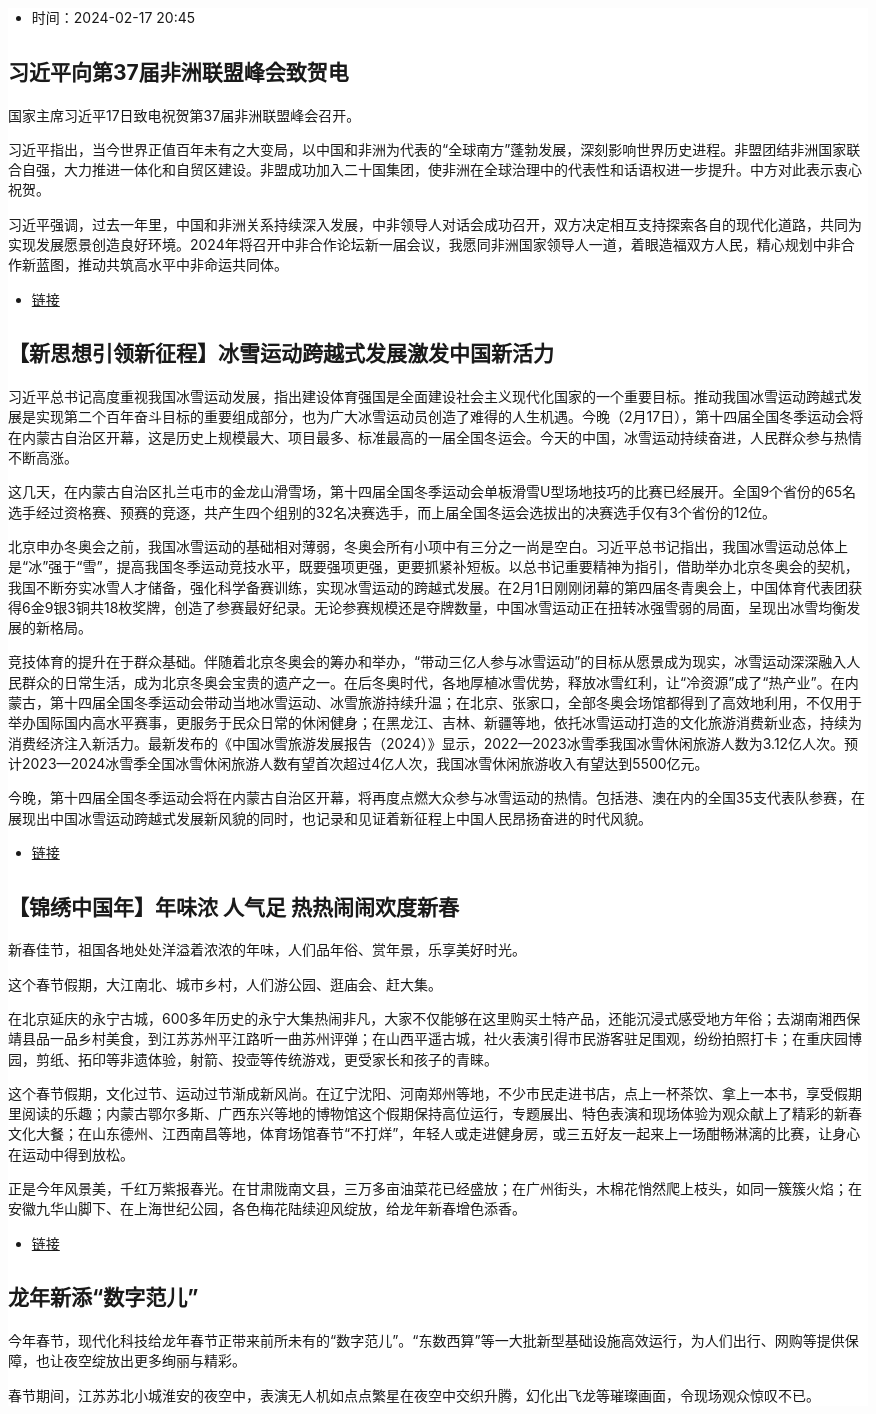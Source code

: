 - 时间：2024-02-17 20:45

## 习近平向第37届非洲联盟峰会致贺电

国家主席习近平17日致电祝贺第37届非洲联盟峰会召开。

习近平指出，当今世界正值百年未有之大变局，以中国和非洲为代表的“全球南方”蓬勃发展，深刻影响世界历史进程。非盟团结非洲国家联合自强，大力推进一体化和自贸区建设。非盟成功加入二十国集团，使非洲在全球治理中的代表性和话语权进一步提升。中方对此表示衷心祝贺。

习近平强调，过去一年里，中国和非洲关系持续深入发展，中非领导人对话会成功召开，双方决定相互支持探索各自的现代化道路，共同为实现发展愿景创造良好环境。2024年将召开中非合作论坛新一届会议，我愿同非洲国家领导人一道，着眼造福双方人民，精心规划中非合作新蓝图，推动共筑高水平中非命运共同体。

- [链接](https://tv.cctv.com/2024/02/17/VIDEQzXxFBazunlJJOh1sD9g240217.shtml)

## 【新思想引领新征程】冰雪运动跨越式发展激发中国新活力

习近平总书记高度重视我国冰雪运动发展，指出建设体育强国是全面建设社会主义现代化国家的一个重要目标。推动我国冰雪运动跨越式发展是实现第二个百年奋斗目标的重要组成部分，也为广大冰雪运动员创造了难得的人生机遇。今晚（2月17日），第十四届全国冬季运动会将在内蒙古自治区开幕，这是历史上规模最大、项目最多、标准最高的一届全国冬运会。今天的中国，冰雪运动持续奋进，人民群众参与热情不断高涨。

这几天，在内蒙古自治区扎兰屯市的金龙山滑雪场，第十四届全国冬季运动会单板滑雪U型场地技巧的比赛已经展开。全国9个省份的65名选手经过资格赛、预赛的竞逐，共产生四个组别的32名决赛选手，而上届全国冬运会选拔出的决赛选手仅有3个省份的12位。

北京申办冬奥会之前，我国冰雪运动的基础相对薄弱，冬奥会所有小项中有三分之一尚是空白。习近平总书记指出，我国冰雪运动总体上是“冰”强于“雪”，提高我国冬季运动竞技水平，既要强项更强，更要抓紧补短板。以总书记重要精神为指引，借助举办北京冬奥会的契机，我国不断夯实冰雪人才储备，强化科学备赛训练，实现冰雪运动的跨越式发展。在2月1日刚刚闭幕的第四届冬青奥会上，中国体育代表团获得6金9银3铜共18枚奖牌，创造了参赛最好纪录。无论参赛规模还是夺牌数量，中国冰雪运动正在扭转冰强雪弱的局面，呈现出冰雪均衡发展的新格局。

竞技体育的提升在于群众基础。伴随着北京冬奥会的筹办和举办，“带动三亿人参与冰雪运动”的目标从愿景成为现实，冰雪运动深深融入人民群众的日常生活，成为北京冬奥会宝贵的遗产之一。在后冬奥时代，各地厚植冰雪优势，释放冰雪红利，让“冷资源”成了“热产业”。在内蒙古，第十四届全国冬季运动会带动当地冰雪运动、冰雪旅游持续升温；在北京、张家口，全部冬奥会场馆都得到了高效地利用，不仅用于举办国际国内高水平赛事，更服务于民众日常的休闲健身；在黑龙江、吉林、新疆等地，依托冰雪运动打造的文化旅游消费新业态，持续为消费经济注入新活力。最新发布的《中国冰雪旅游发展报告（2024）》显示，2022—2023冰雪季我国冰雪休闲旅游人数为3.12亿人次。预计2023—2024冰雪季全国冰雪休闲旅游人数有望首次超过4亿人次，我国冰雪休闲旅游收入有望达到5500亿元。

今晚，第十四届全国冬季运动会将在内蒙古自治区开幕，将再度点燃大众参与冰雪运动的热情。包括港、澳在内的全国35支代表队参赛，在展现出中国冰雪运动跨越式发展新风貌的同时，也记录和见证着新征程上中国人民昂扬奋进的时代风貌。

- [链接](https://tv.cctv.com/2024/02/17/VIDEpz2hovkIpYsaduWCucZ4240217.shtml)

## 【锦绣中国年】年味浓 人气足 热热闹闹欢度新春

新春佳节，祖国各地处处洋溢着浓浓的年味，人们品年俗、赏年景，乐享美好时光。

这个春节假期，大江南北、城市乡村，人们游公园、逛庙会、赶大集。

在北京延庆的永宁古城，600多年历史的永宁大集热闹非凡，大家不仅能够在这里购买土特产品，还能沉浸式感受地方年俗；去湖南湘西保靖县品一品乡村美食，到江苏苏州平江路听一曲苏州评弹；在山西平遥古城，社火表演引得市民游客驻足围观，纷纷拍照打卡；在重庆园博园，剪纸、拓印等非遗体验，射箭、投壶等传统游戏，更受家长和孩子的青睐。

这个春节假期，文化过节、运动过节渐成新风尚。在辽宁沈阳、河南郑州等地，不少市民走进书店，点上一杯茶饮、拿上一本书，享受假期里阅读的乐趣；内蒙古鄂尔多斯、广西东兴等地的博物馆这个假期保持高位运行，专题展出、特色表演和现场体验为观众献上了精彩的新春文化大餐；在山东德州、江西南昌等地，体育场馆春节“不打烊”，年轻人或走进健身房，或三五好友一起来上一场酣畅淋漓的比赛，让身心在运动中得到放松。

正是今年风景美，千红万紫报春光。在甘肃陇南文县，三万多亩油菜花已经盛放；在广州街头，木棉花悄然爬上枝头，如同一簇簇火焰；在安徽九华山脚下、在上海世纪公园，各色梅花陆续迎风绽放，给龙年新春增色添香。

- [链接](https://tv.cctv.com/2024/02/17/VIDEX7WtpneWQu4QMYpZiR0J240217.shtml)

## 龙年新添“数字范儿”

今年春节，现代化科技给龙年春节正带来前所未有的“数字范儿”。“东数西算”等一大批新型基础设施高效运行，为人们出行、网购等提供保障，也让夜空绽放出更多绚丽与精彩。

春节期间，江苏苏北小城淮安的夜空中，表演无人机如点点繁星在夜空中交织升腾，幻化出飞龙等璀璨画面，令现场观众惊叹不已。
